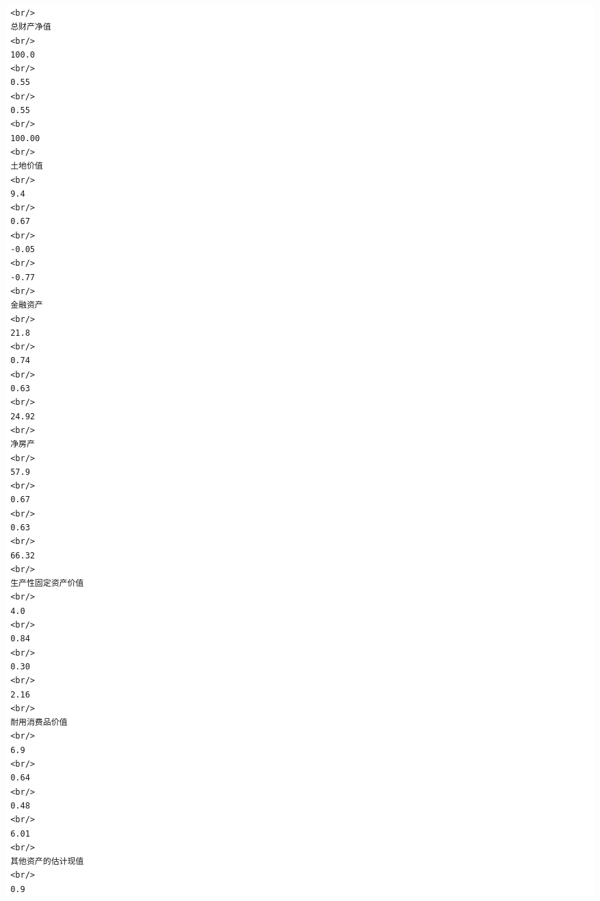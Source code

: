      <br/>
     总财产净值
     <br/>
     100.0
     <br/>
     0.55
     <br/>
     0.55
     <br/>
     100.00
     <br/>
     土地价值
     <br/>
     9.4
     <br/>
     0.67
     <br/>
     -0.05
     <br/>
     -0.77
     <br/>
     金融资产
     <br/>
     21.8
     <br/>
     0.74
     <br/>
     0.63
     <br/>
     24.92
     <br/>
     净房产
     <br/>
     57.9
     <br/>
     0.67
     <br/>
     0.63
     <br/>
     66.32
     <br/>
     生产性固定资产价值
     <br/>
     4.0
     <br/>
     0.84
     <br/>
     0.30
     <br/>
     2.16
     <br/>
     耐用消费品价值
     <br/>
     6.9
     <br/>
     0.64
     <br/>
     0.48
     <br/>
     6.01
     <br/>
     其他资产的估计现值
     <br/>
     0.9